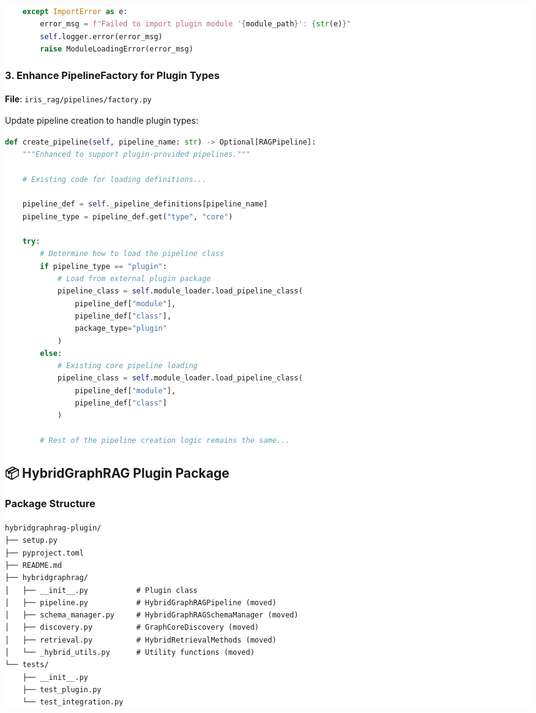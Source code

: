 ```python
    except ImportError as e:
        error_msg = f"Failed to import plugin module '{module_path}': {str(e)}"
        self.logger.error(error_msg)
        raise ModuleLoadingError(error_msg)
```

### 3. Enhance PipelineFactory for Plugin Types

**File**: `iris_rag/pipelines/factory.py`

Update pipeline creation to handle plugin types:

```python
def create_pipeline(self, pipeline_name: str) -> Optional[RAGPipeline]:
    """Enhanced to support plugin-provided pipelines."""

    # Existing code for loading definitions...

    pipeline_def = self._pipeline_definitions[pipeline_name]
    pipeline_type = pipeline_def.get("type", "core")

    try:
        # Determine how to load the pipeline class
        if pipeline_type == "plugin":
            # Load from external plugin package
            pipeline_class = self.module_loader.load_pipeline_class(
                pipeline_def["module"],
                pipeline_def["class"],
                package_type="plugin"
            )
        else:
            # Existing core pipeline loading
            pipeline_class = self.module_loader.load_pipeline_class(
                pipeline_def["module"],
                pipeline_def["class"]
            )

        # Rest of the pipeline creation logic remains the same...
```

## 📦 HybridGraphRAG Plugin Package

### Package Structure
```
hybridgraphrag-plugin/
├── setup.py
├── pyproject.toml
├── README.md
├── hybridgraphrag/
│   ├── __init__.py           # Plugin class
│   ├── pipeline.py           # HybridGraphRAGPipeline (moved)
│   ├── schema_manager.py     # HybridGraphRAGSchemaManager (moved)
│   ├── discovery.py          # GraphCoreDiscovery (moved)
│   ├── retrieval.py          # HybridRetrievalMethods (moved)
│   └── _hybrid_utils.py      # Utility functions (moved)
└── tests/
    ├── __init__.py
    ├── test_plugin.py
    └── test_integration.py
```
